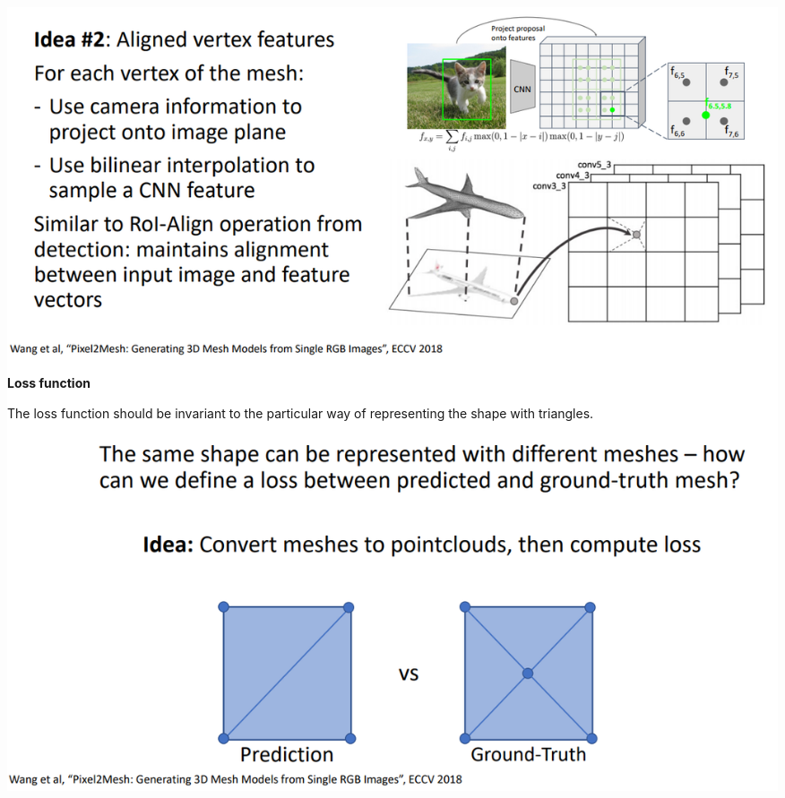 <img src="./imgs/28.png">

<br>

**Loss function**

The loss function should be invariant to the particular way of representing the shape with triangles.

<img src="./imgs/29.png">
